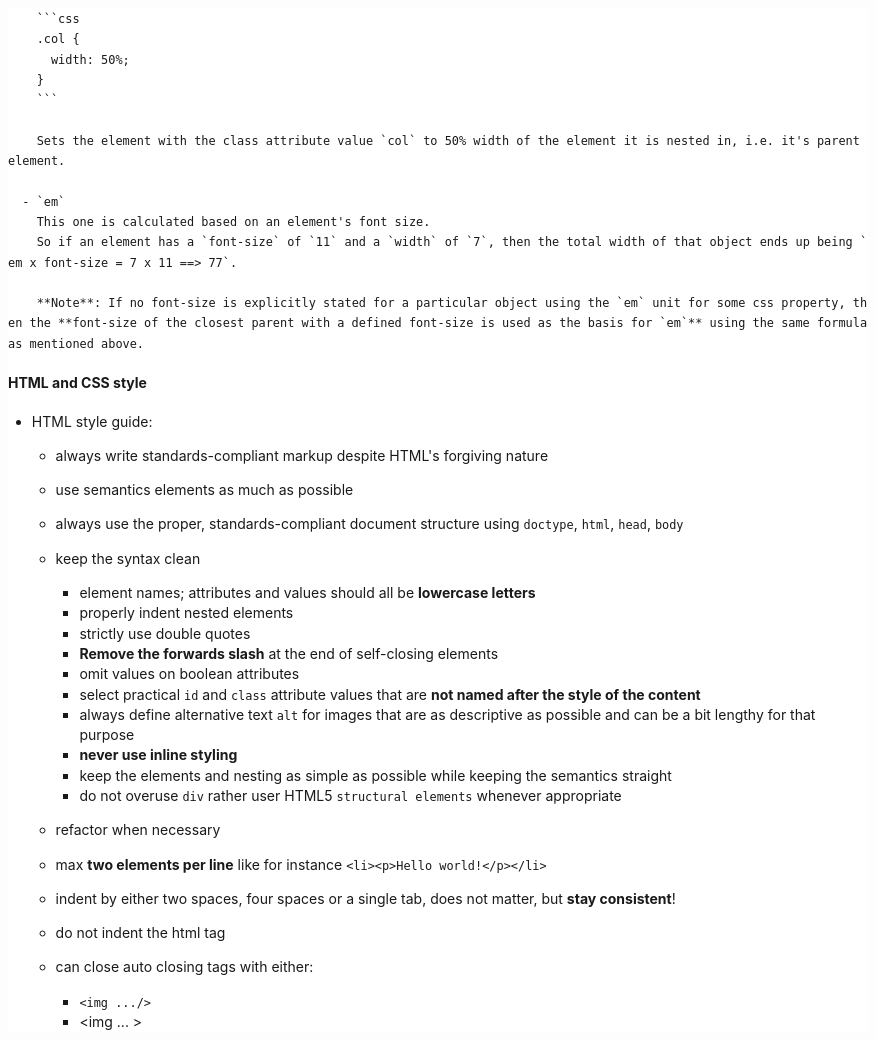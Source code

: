         ```css
        .col {
          width: 50%;
        }
        ```

        Sets the element with the class attribute value `col` to 50% width of the element it is nested in, i.e. it's parent element.

      - `em`
        This one is calculated based on an element's font size.
        So if an element has a `font-size` of `11` and a `width` of `7`, then the total width of that object ends up being `em x font-size = 7 x 11 ==> 77`.

        **Note**: If no font-size is explicitly stated for a particular object using the `em` unit for some css property, then the **font-size of the closest parent with a defined font-size is used as the basis for `em`** using the same formula as mentioned above.

  #### HTML and CSS style

  - HTML style guide:
  
    - always write standards-compliant markup despite HTML's forgiving nature
  
    - use semantics elements as much as possible
  
    - always use the proper, standards-compliant  document structure using `doctype`, `html`, `head`, `body`
  
    - keep the syntax clean
  
      - element names; attributes and values should all be **lowercase letters**
      - properly indent nested elements
      - strictly use double quotes
      - **Remove the forwards slash** at the end of self-closing elements
      - omit values on boolean attributes
      - select practical `id` and `class` attribute values that are **not named after the style of the content** 
      - always define alternative text `alt` for images that are as descriptive as possible and can be a bit lengthy for that purpose
      - **never use inline styling**
      - keep the elements and nesting as simple as possible while keeping the semantics straight
      - do not overuse `div` rather user HTML5 `structural elements` whenever appropriate
  
    - refactor when necessary
  
    - max **two elements per line** like for instance `<li><p>Hello world!</p></li>`
  
    - indent by either two spaces, four spaces or a single tab, does not matter, but **stay consistent**!
  
    - do not indent the html tag
  
    - can close auto closing tags with either:
  
      - `<img .../>`
      - <img ... >
  